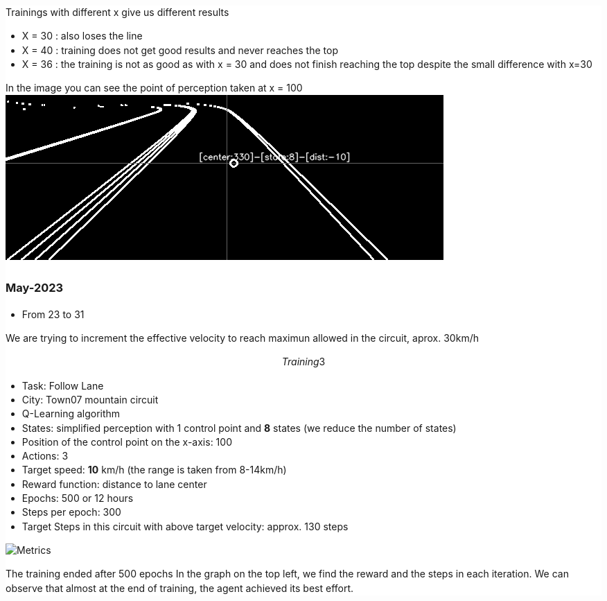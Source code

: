 Trainings with different x give us different results
- X = 30 : also loses the line
- X = 40 : training does not get good results and never reaches the top
- X = 36 : the training is not as good as with x = 30 and does not finish reaching the top despite the small difference with x=30


In the image you can see the point of perception taken at x = 100
![Metrics](./plots/one_point.png)




### May-2023

- From 23 to 31

We are trying to increment the effective velocity to reach maximun allowed in the circuit, aprox. 30km/h



$$Training 3$$

- Task: Follow Lane
- City: Town07 mountain circuit
- Q-Learning algorithm
- States: simplified perception with 1 control point and **8** states (we reduce the number of states)
- Position of the control point on the x-axis: 100
- Actions: 3
- Target speed: **10** km/h (the range is taken from 8-14km/h)
- Reward function: distance to lane center
- Epochs: 500 or 12 hours
- Steps per epoch: 300
- Target Steps in this circuit with above target velocity: approx. 130 steps


![Metrics](./plots/20230531-105929_ie_metrics.jpg)

The training ended after 500 epochs 
In the graph on the top left, we find the reward and the steps in each iteration. We can observe that almost at the end of training, the agent achieved its best effort. 
